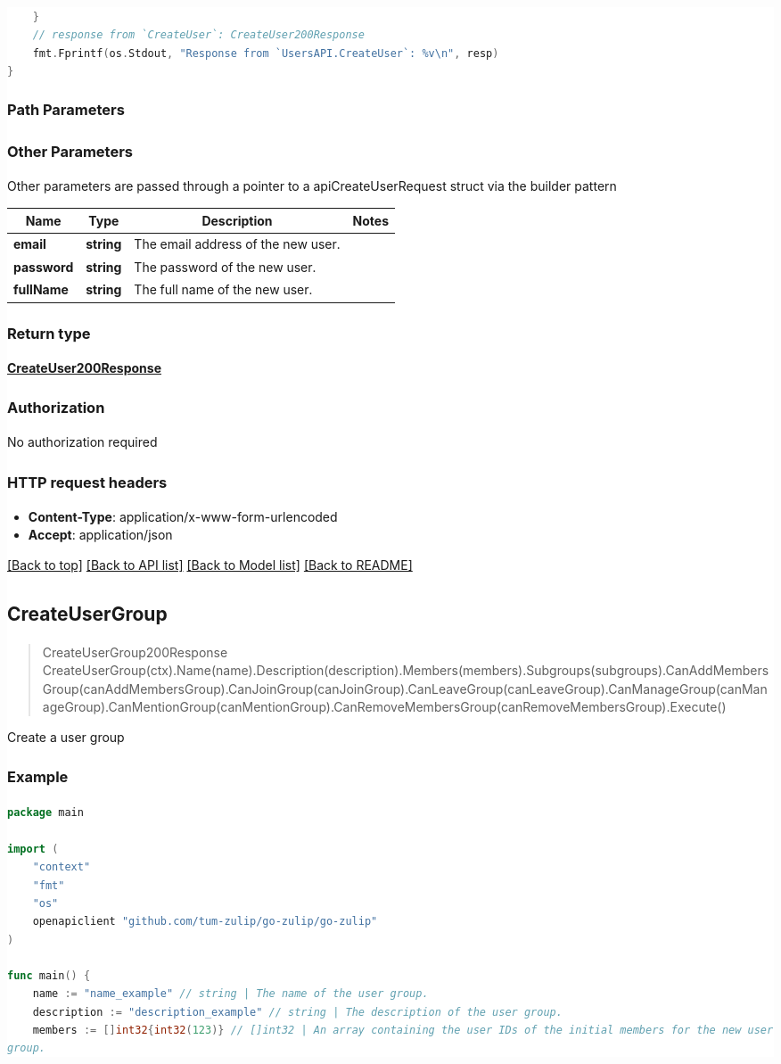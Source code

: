 ```go
	}
	// response from `CreateUser`: CreateUser200Response
	fmt.Fprintf(os.Stdout, "Response from `UsersAPI.CreateUser`: %v\n", resp)
}
```

### Path Parameters



### Other Parameters

Other parameters are passed through a pointer to a apiCreateUserRequest struct via the builder pattern


Name | Type | Description  | Notes
------------- | ------------- | ------------- | -------------
 **email** | **string** | The email address of the new user.  | 
 **password** | **string** | The password of the new user.  | 
 **fullName** | **string** | The full name of the new user.  | 

### Return type

[**CreateUser200Response**](CreateUser200Response.md)

### Authorization

No authorization required

### HTTP request headers

- **Content-Type**: application/x-www-form-urlencoded
- **Accept**: application/json

[[Back to top]](#) [[Back to API list]](../README.md#documentation-for-api-endpoints)
[[Back to Model list]](../README.md#documentation-for-models)
[[Back to README]](../README.md)


## CreateUserGroup

> CreateUserGroup200Response CreateUserGroup(ctx).Name(name).Description(description).Members(members).Subgroups(subgroups).CanAddMembersGroup(canAddMembersGroup).CanJoinGroup(canJoinGroup).CanLeaveGroup(canLeaveGroup).CanManageGroup(canManageGroup).CanMentionGroup(canMentionGroup).CanRemoveMembersGroup(canRemoveMembersGroup).Execute()

Create a user group



### Example

```go
package main

import (
	"context"
	"fmt"
	"os"
	openapiclient "github.com/tum-zulip/go-zulip/go-zulip"
)

func main() {
	name := "name_example" // string | The name of the user group. 
	description := "description_example" // string | The description of the user group. 
	members := []int32{int32(123)} // []int32 | An array containing the user IDs of the initial members for the new user group. 
```